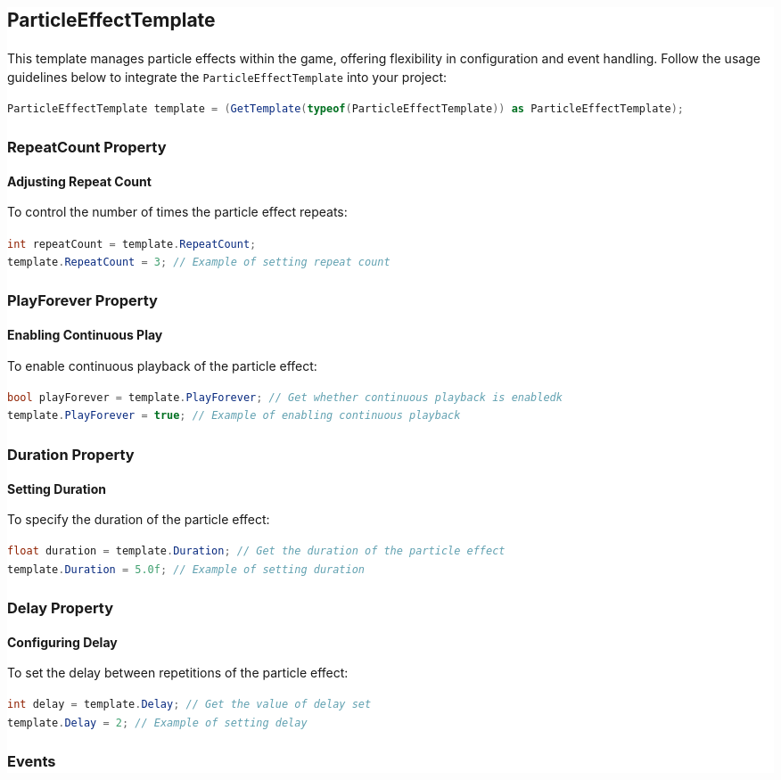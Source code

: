 
## ParticleEffectTemplate

This template manages particle effects within the game, offering flexibility in configuration and event handling. Follow the usage guidelines below to integrate the `ParticleEffectTemplate` into your project:

```csharp
ParticleEffectTemplate template = (GetTemplate(typeof(ParticleEffectTemplate)) as ParticleEffectTemplate);
```

### RepeatCount Property

**Adjusting Repeat Count**

To control the number of times the particle effect repeats:

```csharp
int repeatCount = template.RepeatCount;
template.RepeatCount = 3; // Example of setting repeat count
```

### PlayForever Property

**Enabling Continuous Play**

To enable continuous playback of the particle effect:

```csharp
bool playForever = template.PlayForever; // Get whether continuous playback is enabledk
template.PlayForever = true; // Example of enabling continuous playback
```

### Duration Property

**Setting Duration**

To specify the duration of the particle effect:

```csharp
float duration = template.Duration; // Get the duration of the particle effect
template.Duration = 5.0f; // Example of setting duration
```

### Delay Property

**Configuring Delay**

To set the delay between repetitions of the particle effect:

```csharp
int delay = template.Delay; // Get the value of delay set
template.Delay = 2; // Example of setting delay
```

### Events
